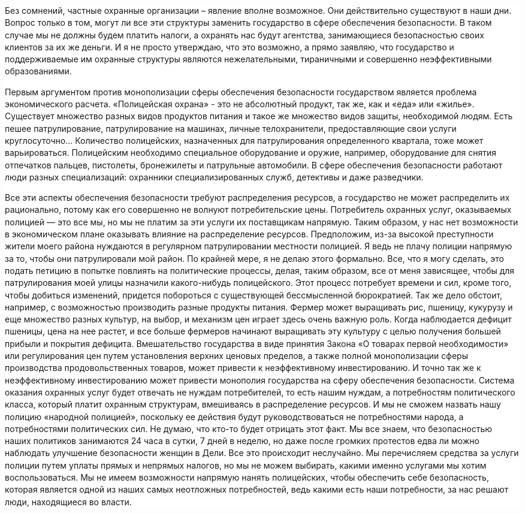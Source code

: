 Без сомнений, частные охранные организации – явление вполне возможное.
Они действительно существуют в наши дни. Вопрос только в том, могут ли
все эти структуры заменить государство в сфере обеспечения безопасности.
В таком случае мы не должны будем платить налоги, а охранять нас будут
агентства, занимающиеся безопасностью своих клиентов за их же деньги. И
я не просто утверждаю, что это возможно, а прямо заявляю, что
государство и поддерживаемые им охранные структуры являются
нежелательными, тираничными и совершенно неэффективными образованиями.

Первым аргументом против монополизации сферы обеспечения безопасности
государством является проблема экономического расчета. «Полицейская
охрана» - это не абсолютный продукт, так же, как и «еда» или «жилье».
Существует множество разных видов продуктов питания и такое же множество
видов защиты, необходимой людям. Есть пешее патрулирование,
патрулирование на машинах, личные телохранители, предоставляющие свои
услуги круглосуточно… Количество полицейских, назначенных для
патрулирования определенного квартала, тоже может варьироваться.
Полицейским необходимо специальное оборудование и оружие, например,
оборудование для снятия отпечатков пальцев, пистолеты, бронежилеты и
патрульные автомобили. В сфере обеспечения безопасности работают люди
разных специализаций: охранники специализированных служб, детективы и
даже разведчики.

Все эти аспекты обеспечения безопасности требуют распределения ресурсов,
а государство не может распределить их рационально, потому как его
совершенно не волнуют потребительские цены. Потребитель охранных услуг,
оказываемых полицией — это все мы, но мы не платим за эти услуги их
поставщикам напрямую. Таким образом, у нас нет возможности в
экономическом плане оказывать влияние на распределение ресурсов.
Предположим, из-за высокой преступности жители моего района нуждаются в
регулярном патрулировании местности полицией. Я ведь не плачу полиции
напрямую за то, чтобы они патрулировали мой район. По крайней мере, я не
делаю этого формально. Все, что я могу сделать, это подать петицию в
попытке повлиять на политические процессы, делая, таким образом, все от
меня зависящее, чтобы для патрулирования моей улицы назначили
какого-нибудь полицейского. Этот процесс потребует времени и сил, кроме
того, чтобы добиться изменений, придется побороться с существующей
бессмысленной бюрократией. Так же дело обстоит, например, с возможностью
производить разные продукты питания. Фермер может выращивать рис,
пшеницу, кукурузу и еще множество разных культур, на выбор, и механизм
цен играет здесь очень важную роль. Когда наблюдается дефицит пшеницы,
цена на нее растет, и все больше фермеров начинают выращивать эту
культуру с целью получения большей прибыли и покрытия дефицита.
Вмешательство государства в виде принятия Закона «О товарах первой
необходимости» или регулирования цен путем установления верхних ценовых
пределов, а также полной монополизации сферы производства
продовольственных товаров, может привести к неэффективному
инвестированию. И точно так же к неэффективному инвестированию может
привести монополия государства на сферу обеспечения безопасности.
Система оказания охранных услуг будет отвечать не нуждам потребителей,
то есть нашим нуждам, а потребностям политического класса, который
платит охранным структурам, вмешиваясь в распределение ресурсов. И мы не
сможем назвать нашу полицию «народной полицией», поскольку ее действия
будут руководствоваться не потребностями народа, а потребностями
политических сил. Не думаю, что кто-то будет отрицать этот факт. Мы все
знаем, что безопасностью наших политиков занимаются 24 часа в сутки, 7
дней в неделю, но даже после громких протестов едва ли можно наблюдать
улучшение безопасности женщин в Дели. Все это происходит неслучайно. Мы
перечисляем средства за услуги полиции путем уплаты прямых и непрямых
налогов, но мы не можем выбирать, какими именно услугами мы хотим
воспользоваться. Мы не имеем возможности напрямую нанять полицейских,
чтобы обеспечить себе безопасность, которая является одной из наших
самых неотложных потребностей, ведь какими есть наши потребности, за нас
решают люди, находящиеся во власти.
